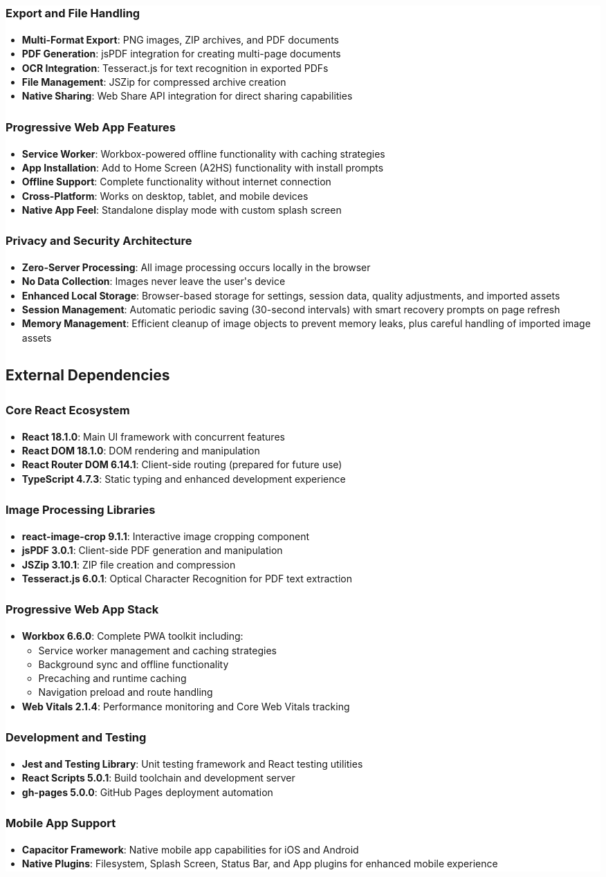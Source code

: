 ### Export and File Handling
- **Multi-Format Export**: PNG images, ZIP archives, and PDF documents
- **PDF Generation**: jsPDF integration for creating multi-page documents
- **OCR Integration**: Tesseract.js for text recognition in exported PDFs
- **File Management**: JSZip for compressed archive creation
- **Native Sharing**: Web Share API integration for direct sharing capabilities

### Progressive Web App Features
- **Service Worker**: Workbox-powered offline functionality with caching strategies
- **App Installation**: Add to Home Screen (A2HS) functionality with install prompts
- **Offline Support**: Complete functionality without internet connection
- **Cross-Platform**: Works on desktop, tablet, and mobile devices
- **Native App Feel**: Standalone display mode with custom splash screen

### Privacy and Security Architecture
- **Zero-Server Processing**: All image processing occurs locally in the browser
- **No Data Collection**: Images never leave the user's device
- **Enhanced Local Storage**: Browser-based storage for settings, session data, quality adjustments, and imported assets
- **Session Management**: Automatic periodic saving (30-second intervals) with smart recovery prompts on page refresh
- **Memory Management**: Efficient cleanup of image objects to prevent memory leaks, plus careful handling of imported image assets

## External Dependencies

### Core React Ecosystem
- **React 18.1.0**: Main UI framework with concurrent features
- **React DOM 18.1.0**: DOM rendering and manipulation
- **React Router DOM 6.14.1**: Client-side routing (prepared for future use)
- **TypeScript 4.7.3**: Static typing and enhanced development experience

### Image Processing Libraries
- **react-image-crop 9.1.1**: Interactive image cropping component
- **jsPDF 3.0.1**: Client-side PDF generation and manipulation
- **JSZip 3.10.1**: ZIP file creation and compression
- **Tesseract.js 6.0.1**: Optical Character Recognition for PDF text extraction

### Progressive Web App Stack
- **Workbox 6.6.0**: Complete PWA toolkit including:
  - Service worker management and caching strategies
  - Background sync and offline functionality
  - Precaching and runtime caching
  - Navigation preload and route handling
- **Web Vitals 2.1.4**: Performance monitoring and Core Web Vitals tracking

### Development and Testing
- **Jest and Testing Library**: Unit testing framework and React testing utilities
- **React Scripts 5.0.1**: Build toolchain and development server
- **gh-pages 5.0.0**: GitHub Pages deployment automation

### Mobile App Support
- **Capacitor Framework**: Native mobile app capabilities for iOS and Android
- **Native Plugins**: Filesystem, Splash Screen, Status Bar, and App plugins for enhanced mobile experience